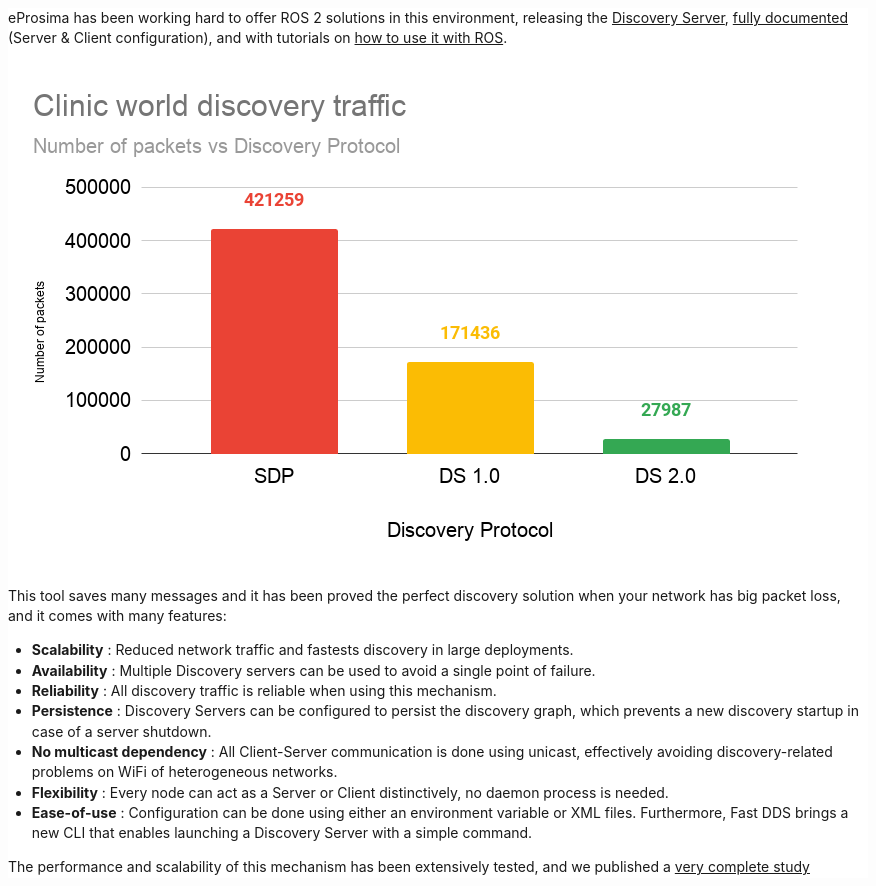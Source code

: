 eProsima has been working hard to offer ROS 2 solutions in this environment, releasing the [Discovery Server](https://www.eprosima.com/index.php/products-all/tools/eprosima-discovery-server), [fully documented](https://fast-dds.docs.eprosima.com/en/v2.3.3/fastdds/discovery/discovery_server.html) (Server &amp; Client configuration), and with tutorials on [how to use it with ROS](https://docs.ros.org/en/foxy/Tutorials/Discovery-Server/Discovery-Server.html).

![](fastrtps_images/clinic_world.png)

This tool saves many messages and it has been proved the perfect discovery solution when your network has big packet loss, and it comes with many features:

- **Scalability** : Reduced network traffic and fastests discovery in large deployments.
- **Availability** : Multiple Discovery servers can be used to avoid a single point of failure.
- **Reliability** : All discovery traffic is reliable when using this mechanism.
- **Persistence** : Discovery Servers can be configured to persist the discovery graph, which prevents a new discovery startup in case of a server shutdown.
- **No multicast dependency** : All Client-Server communication is done using unicast, effectively avoiding discovery-related problems on WiFi of heterogeneous networks.
- **Flexibility** : Every node can act as a Server or Client distinctively, no daemon process is needed.
- **Ease-of-use** : Configuration can be done using either an environment variable or XML files. Furthermore, Fast DDS brings a new CLI that enables launching a Discovery Server with a simple command.

The performance and scalability of this mechanism has been extensively tested, and we published a [very complete study](https://www.eprosima.com/index.php/resources-all/scalability/fast-rtps-discovery-mechanisms-analysis)
